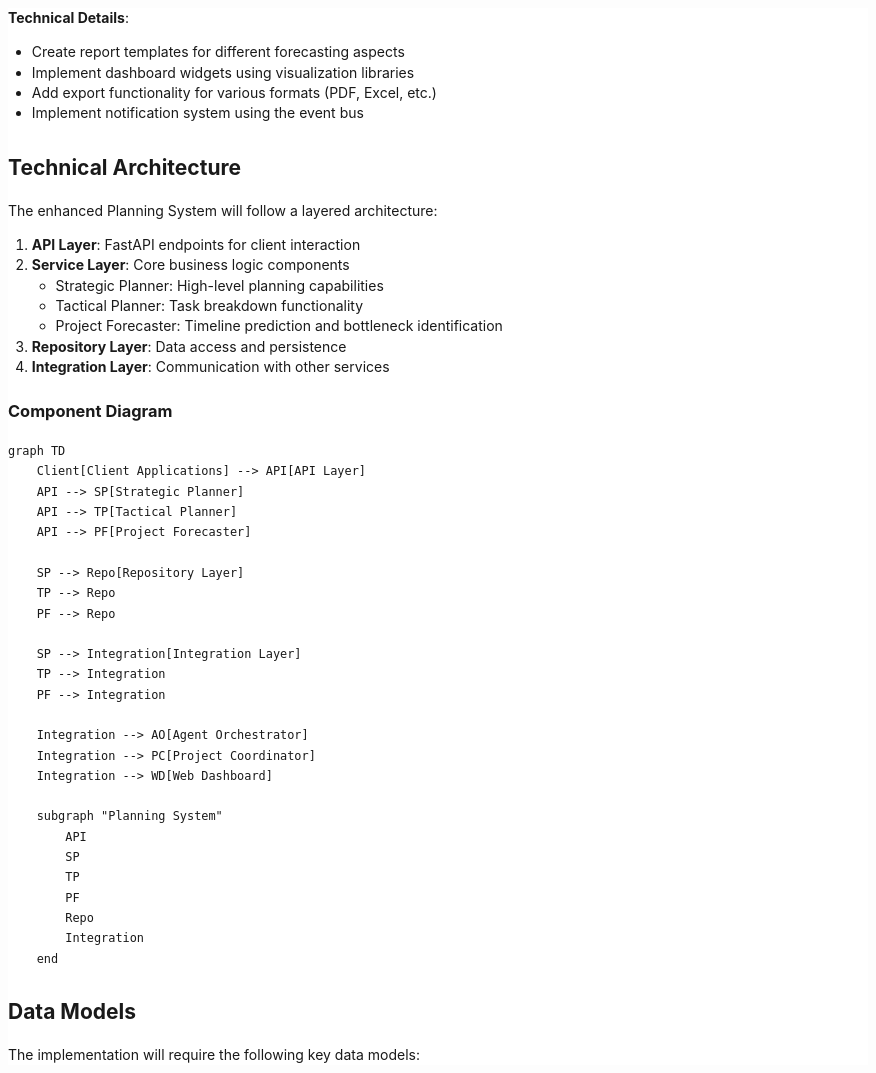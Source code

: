 **Technical Details**:
- Create report templates for different forecasting aspects
- Implement dashboard widgets using visualization libraries
- Add export functionality for various formats (PDF, Excel, etc.)
- Implement notification system using the event bus

## Technical Architecture

The enhanced Planning System will follow a layered architecture:

1. **API Layer**: FastAPI endpoints for client interaction
2. **Service Layer**: Core business logic components
   - Strategic Planner: High-level planning capabilities
   - Tactical Planner: Task breakdown functionality
   - Project Forecaster: Timeline prediction and bottleneck identification
3. **Repository Layer**: Data access and persistence
4. **Integration Layer**: Communication with other services

### Component Diagram

```mermaid
graph TD
    Client[Client Applications] --> API[API Layer]
    API --> SP[Strategic Planner]
    API --> TP[Tactical Planner]
    API --> PF[Project Forecaster]
    
    SP --> Repo[Repository Layer]
    TP --> Repo
    PF --> Repo
    
    SP --> Integration[Integration Layer]
    TP --> Integration
    PF --> Integration
    
    Integration --> AO[Agent Orchestrator]
    Integration --> PC[Project Coordinator]
    Integration --> WD[Web Dashboard]
    
    subgraph "Planning System"
        API
        SP
        TP
        PF
        Repo
        Integration
    end
```

## Data Models

The implementation will require the following key data models:
